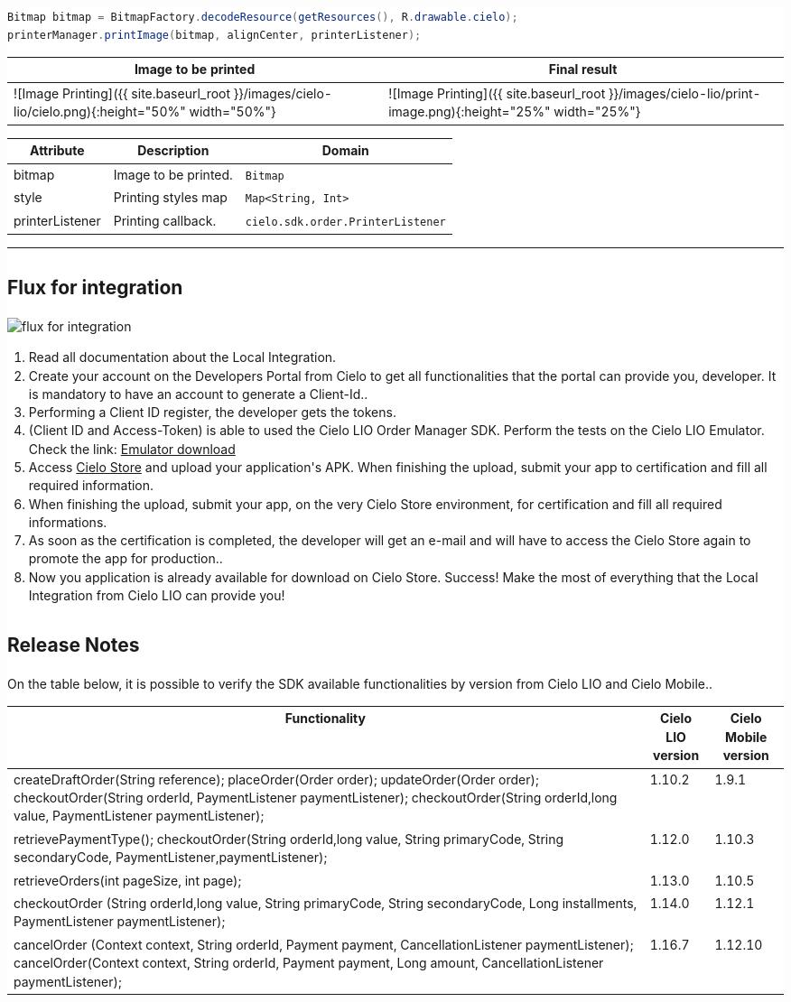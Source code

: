 ```java
Bitmap bitmap = BitmapFactory.decodeResource(getResources(), R.drawable.cielo);
printerManager.printImage(bitmap, alignCenter, printerListener);
```

| Image to be printed                                                                              | Final result                                                                                           |
| ------------------------------------------------------------------------------------------------ | ------------------------------------------------------------------------------------------------------ |
| ![Image Printing]({{ site.baseurl_root }}/images/cielo-lio/cielo.png){:height="50%" width="50%"} | ![Image Printing]({{ site.baseurl_root }}/images/cielo-lio/print-image.png){:height="25%" width="25%"} |

| Attribute       | Description          | Domain                            |
| --------------- | -------------------- | --------------------------------- |
| bitmap          | Image to be printed. | `Bitmap`                          |
| style           | Printing styles map  | `Map<String, Int>`                |
| printerListener | Printing callback.   | `cielo.sdk.order.PrinterListener` |

---

## Flux for integration

![flux for integration](https://desenvolvedores.cielo.com.br/api-portal/sites/default/files/fluxogram-local-new.png)

1. Read all documentation about the Local Integration.
2. Create your account on the Developers Portal from Cielo to get all functionalities that the portal can provide you, developer. It is mandatory to have an account to generate a Client-Id..
3. Performing a Client ID register, the developer gets the tokens.
4. (Client ID and Access-Token) is able to used the Cielo LIO Order Manager SDK. Perform the tests on the Cielo LIO Emulator. Check the link: [Emulator download](https://s3-sa-east-1.amazonaws.com/cielo-lio-emulator/latest-release/lio-emulator.apk)
5. Access [Cielo Store](https://www.cieloliostore.com.br/login) and upload your application's APK. When finishing the upload, submit your app to certification and fill all required information.
6. When finishing the upload, submit your app, on the very Cielo Store environment, for certification and fill all required informations.
7. As soon as the certification is completed, the developer will get an e-mail and will have to access the Cielo Store again to promote the app for production..
8. Now you application is already available for download on Cielo Store. Success! Make the most of everything that the Local Integration from Cielo LIO can provide you!

## Release Notes

On the table below, it is possible to verify the SDK available functionalities by version from Cielo LIO and Cielo Mobile..

| Functionality                                                                                                                                                                                                                     | Cielo LIO version | Cielo Mobile version |
| --------------------------------------------------------------------------------------------------------------------------------------------------------------------------------------------------------------------------------- | ----------------- | -------------------- |
| createDraftOrder(String reference); placeOrder(Order order); updateOrder(Order order); checkoutOrder(String orderId, PaymentListener paymentListener); checkoutOrder(String orderId,long value, PaymentListener paymentListener); | 1.10.2            | 1.9.1                |
| retrievePaymentType(); checkoutOrder(String orderId,long value, String primaryCode, String secondaryCode, PaymentListener,paymentListener);                                                                                       | 1.12.0            | 1.10.3               |
| retrieveOrders(int pageSize, int page);                                                                                                                                                                                           | 1.13.0            | 1.10.5               |
| checkoutOrder (String orderId,long value, String primaryCode, String secondaryCode, Long installments, PaymentListener paymentListener);                                                                                          | 1.14.0            | 1.12.1               |
| cancelOrder (Context context, String orderId, Payment payment, CancellationListener paymentListener); cancelOrder(Context context, String orderId, Payment payment, Long amount, CancellationListener paymentListener);           | 1.16.7            | 1.12.10              |
